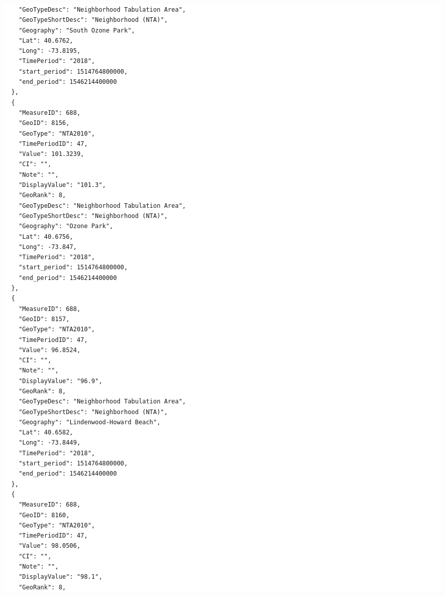         "GeoTypeDesc": "Neighborhood Tabulation Area",
        "GeoTypeShortDesc": "Neighborhood (NTA)",
        "Geography": "South Ozone Park",
        "Lat": 40.6762,
        "Long": -73.8195,
        "TimePeriod": "2018",
        "start_period": 1514764800000,
        "end_period": 1546214400000
      },
      {
        "MeasureID": 688,
        "GeoID": 8156,
        "GeoType": "NTA2010",
        "TimePeriodID": 47,
        "Value": 101.3239,
        "CI": "",
        "Note": "",
        "DisplayValue": "101.3",
        "GeoRank": 8,
        "GeoTypeDesc": "Neighborhood Tabulation Area",
        "GeoTypeShortDesc": "Neighborhood (NTA)",
        "Geography": "Ozone Park",
        "Lat": 40.6756,
        "Long": -73.847,
        "TimePeriod": "2018",
        "start_period": 1514764800000,
        "end_period": 1546214400000
      },
      {
        "MeasureID": 688,
        "GeoID": 8157,
        "GeoType": "NTA2010",
        "TimePeriodID": 47,
        "Value": 96.8524,
        "CI": "",
        "Note": "",
        "DisplayValue": "96.9",
        "GeoRank": 8,
        "GeoTypeDesc": "Neighborhood Tabulation Area",
        "GeoTypeShortDesc": "Neighborhood (NTA)",
        "Geography": "Lindenwood-Howard Beach",
        "Lat": 40.6582,
        "Long": -73.8449,
        "TimePeriod": "2018",
        "start_period": 1514764800000,
        "end_period": 1546214400000
      },
      {
        "MeasureID": 688,
        "GeoID": 8160,
        "GeoType": "NTA2010",
        "TimePeriodID": 47,
        "Value": 98.0506,
        "CI": "",
        "Note": "",
        "DisplayValue": "98.1",
        "GeoRank": 8,
